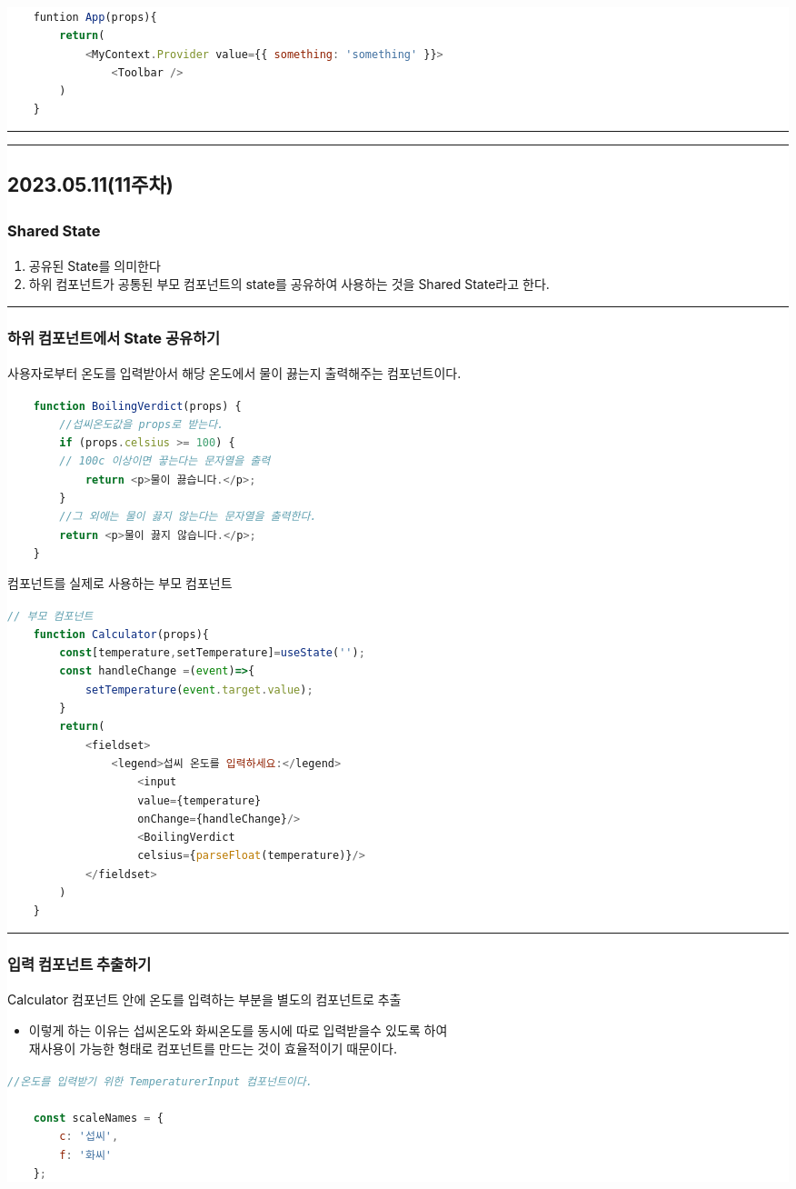 ```JavaScript
    funtion App(props){
        return(
            <MyContext.Provider value={{ something: 'something' }}>
                <Toolbar />
        )
    }
```
---
---
## 2023.05.11(11주차)
### Shared State
1. 공유된 State를 의미한다
1. 하위 컴포넌트가 공통된 부모 컴포넌트의 state를 공유하여 사용하는 것을 Shared State라고 한다.
---

### 하위 컴포넌트에서 State 공유하기
사용자로부터 온도를 입력받아서 해당 온도에서 물이 끓는지 출력해주는 컴포넌트이다.
```JavaScript
    function BoilingVerdict(props) {
        //섭씨온도값을 props로 받는다.
        if (props.celsius >= 100) {
        // 100c 이상이면 끟는다는 문자열을 출력
            return <p>물이 끓습니다.</p>;
        }
        //그 외에는 물이 끓지 않는다는 문자열을 출력한다.
        return <p>물이 끓지 않습니다.</p>;
    }
```
컴포넌트를 실제로 사용하는 부모 컴포넌트
```JavaScript
// 부모 컴포넌트
    function Calculator(props){
        const[temperature,setTemperature]=useState('');
        const handleChange =(event)=>{
            setTemperature(event.target.value);
        }
        return(
            <fieldset>
                <legend>섭씨 온도를 입력하세요:</legend>
                    <input
                    value={temperature}
                    onChange={handleChange}/>
                    <BoilingVerdict
                    celsius={parseFloat(temperature)}/>
            </fieldset>
        )
    }
```
---
### 입력 컴포넌트 추출하기
Calculator 컴포넌트 안에 온도를 입력하는 부분을 별도의 컴포넌트로 추출<br>
* 이렇게 하는 이유는 섭씨온도와 화씨온도를 동시에 따로 입력받을수 있도록 하여<br>
재사용이 가능한 형태로 컴포넌트를 만드는 것이 효율적이기 때문이다.
```JavaScript
//온도를 입력받기 위한 TemperaturerInput 컴포넌트이다.

    const scaleNames = {
        c: '섭씨',
        f: '화씨'
    };
```